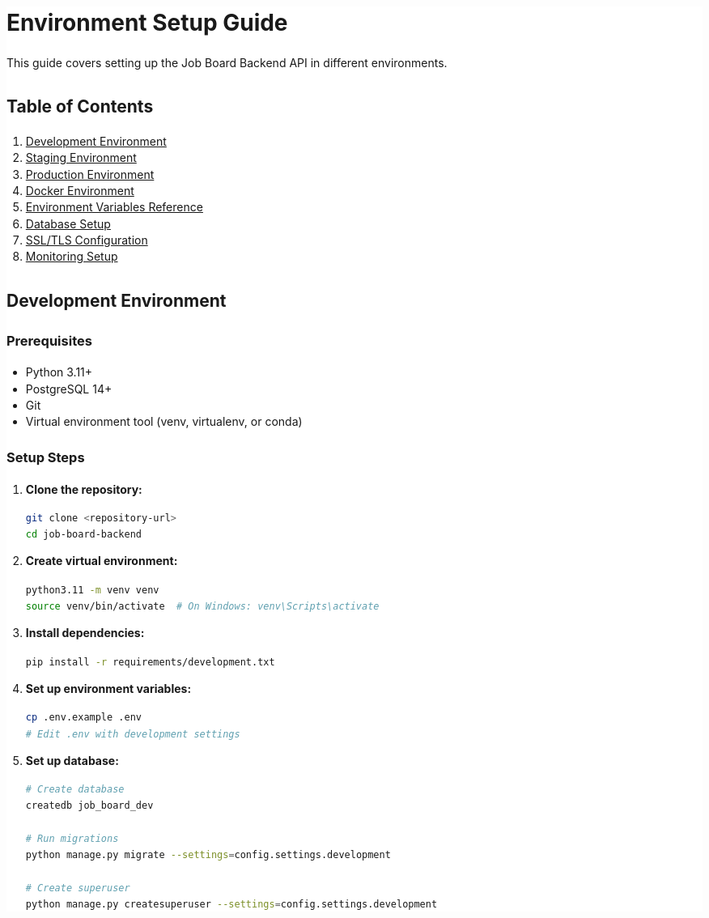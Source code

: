 # Environment Setup Guide

This guide covers setting up the Job Board Backend API in different environments.

## Table of Contents

1. [Development Environment](#development-environment)
2. [Staging Environment](#staging-environment)
3. [Production Environment](#production-environment)
4. [Docker Environment](#docker-environment)
5. [Environment Variables Reference](#environment-variables-reference)
6. [Database Setup](#database-setup)
7. [SSL/TLS Configuration](#ssltls-configuration)
8. [Monitoring Setup](#monitoring-setup)

## Development Environment

### Prerequisites

- Python 3.11+
- PostgreSQL 14+
- Git
- Virtual environment tool (venv, virtualenv, or conda)

### Setup Steps

1. **Clone the repository:**
   ```bash
   git clone <repository-url>
   cd job-board-backend
   ```

2. **Create virtual environment:**
   ```bash
   python3.11 -m venv venv
   source venv/bin/activate  # On Windows: venv\Scripts\activate
   ```

3. **Install dependencies:**
   ```bash
   pip install -r requirements/development.txt
   ```

4. **Set up environment variables:**
   ```bash
   cp .env.example .env
   # Edit .env with development settings
   ```

5. **Set up database:**
   ```bash
   # Create database
   createdb job_board_dev
   
   # Run migrations
   python manage.py migrate --settings=config.settings.development
   
   # Create superuser
   python manage.py createsuperuser --settings=config.settings.development
   ```
